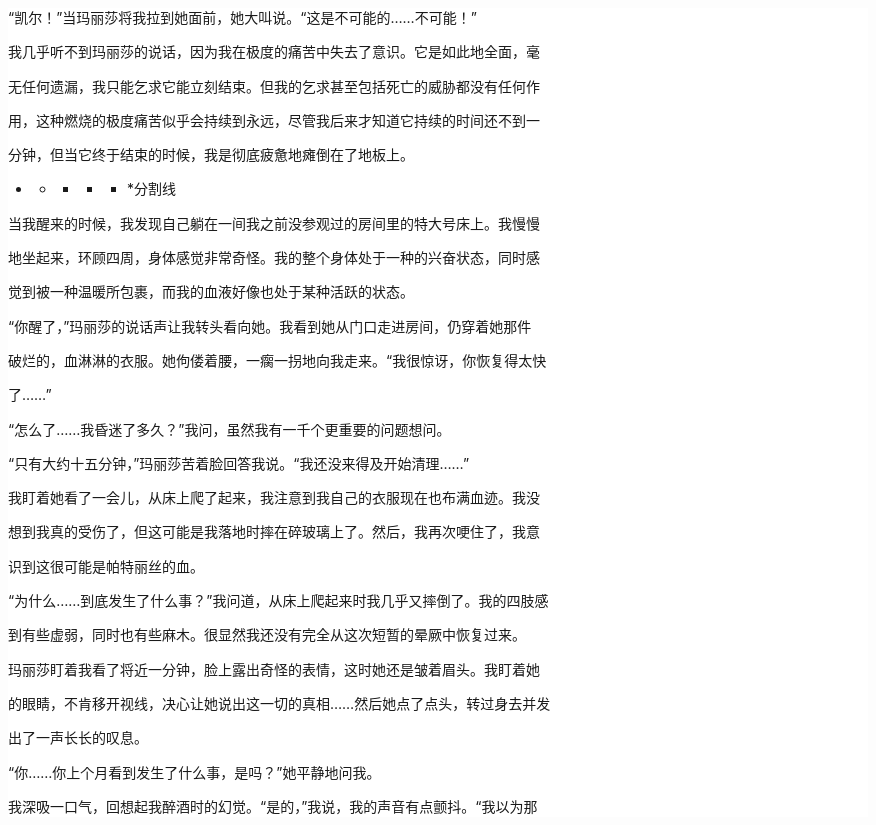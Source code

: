 

“凯尔！”当玛丽莎将我拉到她面前，她大叫说。“这是不可能的……不可能！”



我几乎听不到玛丽莎的说话，因为我在极度的痛苦中失去了意识。它是如此地全面，毫

无任何遗漏，我只能乞求它能立刻结束。但我的乞求甚至包括死亡的威胁都没有任何作

用，这种燃烧的极度痛苦似乎会持续到永远，尽管我后来才知道它持续的时间还不到一

分钟，但当它终于结束的时候，我是彻底疲惫地瘫倒在了地板上。



* * * * * *分割线



当我醒来的时候，我发现自己躺在一间我之前没参观过的房间里的特大号床上。我慢慢

地坐起来，环顾四周，身体感觉非常奇怪。我的整个身体处于一种的兴奋状态，同时感

觉到被一种温暖所包裹，而我的血液好像也处于某种活跃的状态。





“你醒了，”玛丽莎的说话声让我转头看向她。我看到她从门口走进房间，仍穿着她那件

破烂的，血淋淋的衣服。她佝偻着腰，一瘸一拐地向我走来。“我很惊讶，你恢复得太快

了……”



“怎么了……我昏迷了多久？”我问，虽然我有一千个更重要的问题想问。



“只有大约十五分钟，”玛丽莎苦着脸回答我说。“我还没来得及开始清理……”

我盯着她看了一会儿，从床上爬了起来，我注意到我自己的衣服现在也布满血迹。我没

想到我真的受伤了，但这可能是我落地时摔在碎玻璃上了。然后，我再次哽住了，我意

识到这很可能是帕特丽丝的血。



“为什么……到底发生了什么事？”我问道，从床上爬起来时我几乎又摔倒了。我的四肢感

到有些虚弱，同时也有些麻木。很显然我还没有完全从这次短暂的晕厥中恢复过来。



玛丽莎盯着我看了将近一分钟，脸上露出奇怪的表情，这时她还是皱着眉头。我盯着她

的眼睛，不肯移开视线，决心让她说出这一切的真相……然后她点了点头，转过身去并发

出了一声长长的叹息。





“你……你上个月看到发生了什么事，是吗？”她平静地问我。



我深吸一口气，回想起我醉酒时的幻觉。“是的，”我说，我的声音有点颤抖。“我以为那
